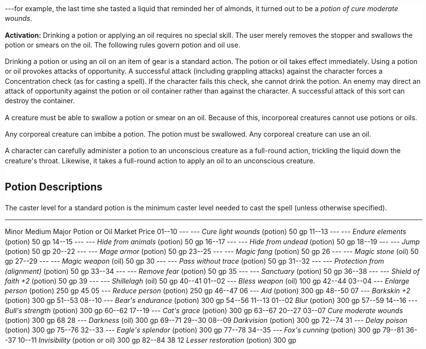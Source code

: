---for example, the last time she tasted a liquid that reminded her of
almonds, it turned out to be a *potion of cure moderate wounds*.

**Activation:** Drinking a potion or applying an oil requires no special
skill. The user merely removes the stopper and swallows the potion or
smears on the oil. The following rules govern potion and oil use.

Drinking a potion or using an oil on an item of gear is a standard
action. The potion or oil takes effect immediately. Using a potion or
oil provokes attacks of opportunity. A successful attack (including
grappling attacks) against the character forces a Concentration check
(as for casting a spell). If the character fails this check, she cannot
drink the potion. An enemy may direct an attack of opportunity against
the potion or oil container rather than against the character. A
successful attack of this sort can destroy the container.

A creature must be able to swallow a potion or smear on an oil. Because
of this, incorporeal creatures cannot use potions or oils.

Any corporeal creature can imbibe a potion. The potion must be
swallowed. Any corporeal creature can use an oil.

A character can carefully administer a potion to an unconscious creature
as a full-round action, trickling the liquid down the creature's throat.
Likewise, it takes a full-round action to apply an oil to an unconscious
creature.

## Potion Descriptions

The caster level for a standard potion is the minimum caster level
needed to cast the spell (unless otherwise specified).

  -------- -------- -------- --------------------------------------------- --------------
  Minor    Medium   Major    Potion or Oil                                 Market Price
  01--10   ---      ---      *Cure light wounds* (potion)                  50 gp
  11--13   ---      ---      *Endure elements* (potion)                    50 gp
  14--15   ---      ---      *Hide from animals* (potion)                  50 gp
  16--17   ---      ---      *Hide from undead* (potion)                   50 gp
  18--19   ---      ---      *Jump* (potion)                               50 gp
  20--22   ---      ---      *Mage armor* (potion)                         50 gp
  23--25   ---      ---      *Magic fang* (potion)                         50 gp
  26       ---      ---      *Magic stone* (oil)                           50 gp
  27--29   ---      ---      *Magic weapon* (oil)                          50 gp
  30       ---      ---      *Pass without trace* (potion)                 50 gp
  31--32   ---      ---      *Protection from (alignment)* (potion)        50 gp
  33--34   ---      ---      *Remove fear* (potion)                        50 gp
  35       ---      ---      *Sanctuary* (potion)                          50 gp
  36--38   ---      ---      *Shield of faith +2* (potion)                 50 gp
  39       ---      ---      *Shillelagh* (oil)                            50 gp
  40--41   01--02   ---      *Bless weapon* (oil)                          100 gp
  42--44   03--04   ---      *Enlarge person* (potion)                     250 gp
  45       05       ---      *Reduce person* (potion)                      250 gp
  46--47   06       ---      *Aid* (potion)                                300 gp
  48--50   07       ---      *Barkskin +2* (potion)                        300 gp
  51--53   08--10   ---      *Bear's endurance* (potion)                   300 gp
  54--56   11--13   01--02   *Blur* (potion)                               300 gp
  57--59   14--16   ---      *Bull's strength* (potion)                    300 gp
  60--62   17--19   ---      *Cat's grace* (potion)                        300 gp
  63--67   20--27   03--07   *Cure moderate wounds* (potion)               300 gp
  68       28       ---      *Darkness* (oil)                              300 gp
  69--71   29--30   08--09   *Darkvision* (potion)                         300 gp
  72--74   31       ---      *Delay poison* (potion)                       300 gp
  75--76   32--33   ---      *Eagle's splendor* (potion)                   300 gp
  77--78   34--35   ---      *Fox's cunning* (potion)                      300 gp
  79--81   36--37   10--11   *Invisibility* (potion or oil)                300 gp
  82--84   38       12       *Lesser restoration* (potion)                 300 gp
